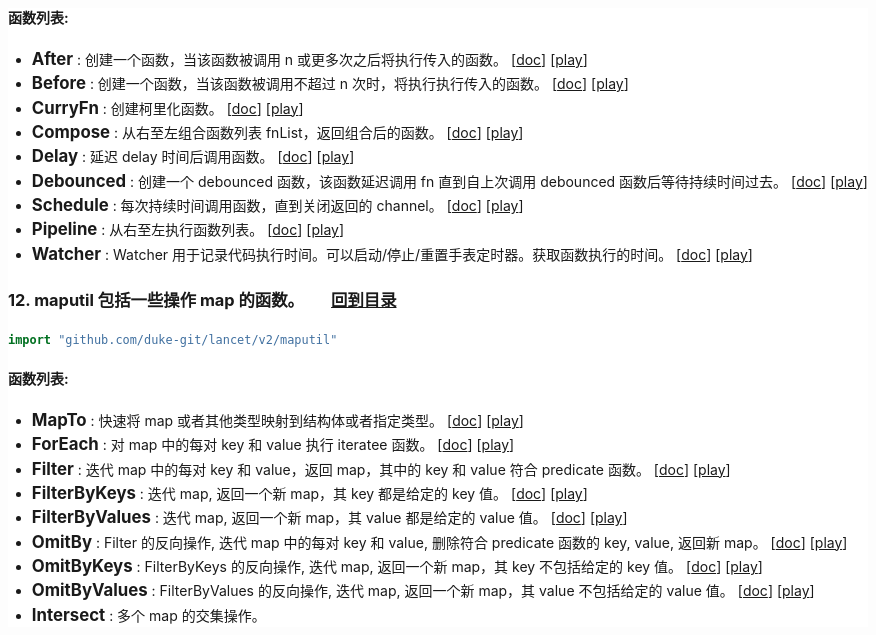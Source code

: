 #### 函数列表:

-   **<big>After</big>** : 创建一个函数，当该函数被调用 n 或更多次之后将执行传入的函数。
    [[doc](https://github.com/duke-git/lancet/blob/main/docs/api/packages/function.md#After)]
    [[play](https://go.dev/play/p/eRD5k2vzUVX)]
-   **<big>Before</big>** : 创建一个函数，当该函数被调用不超过 n 次时，将执行执行传入的函数。
    [[doc](https://github.com/duke-git/lancet/blob/main/docs/api/packages/function.md#Before)]
    [[play](https://go.dev/play/p/0HqUDIFZ3IL)]
-   **<big>CurryFn</big>** : 创建柯里化函数。
    [[doc](https://github.com/duke-git/lancet/blob/main/docs/api/packages/function.md#CurryFn)]
    [[play](https://go.dev/play/p/5HopfDwANKX)]
-   **<big>Compose</big>** : 从右至左组合函数列表 fnList，返回组合后的函数。
    [[doc](https://github.com/duke-git/lancet/blob/main/docs/api/packages/function.md#Compose)]
    [[play](https://go.dev/play/p/KKfugD4PKYF)]
-   **<big>Delay</big>** : 延迟 delay 时间后调用函数。
    [[doc](https://github.com/duke-git/lancet/blob/main/docs/api/packages/function.md#Delay)]
    [[play](https://go.dev/play/p/Ivtc2ZE-Tye)]
-   **<big>Debounced</big>** : 创建一个 debounced 函数，该函数延迟调用 fn 直到自上次调用 debounced 函数后等待持续时间过去。
    [[doc](https://github.com/duke-git/lancet/blob/main/docs/api/packages/function.md#Debounced)]
    [[play](https://go.dev/play/p/absuEGB_GN7)]
-   **<big>Schedule</big>** : 每次持续时间调用函数，直到关闭返回的 channel。
    [[doc](https://github.com/duke-git/lancet/blob/main/docs/api/packages/function.md#Schedule)]
    [[play](https://go.dev/play/p/hbON-Xeyn5N)]
-   **<big>Pipeline</big>** : 从右至左执行函数列表。
    [[doc](https://github.com/duke-git/lancet/blob/main/docs/api/packages/function.md#Pipeline)]
    [[play](https://go.dev/play/p/mPdUVvj6HD6)]
-   **<big>Watcher</big>** : Watcher 用于记录代码执行时间。可以启动/停止/重置手表定时器。获取函数执行的时间。
    [[doc](https://github.com/duke-git/lancet/blob/main/docs/api/packages/function.md#Watcher)]
    [[play](https://go.dev/play/p/l2yrOpCLd1I)]

<h3 id="maputil"> 12. maputil 包括一些操作 map 的函数。&nbsp; &nbsp; &nbsp; &nbsp;<a href="#index">回到目录</a></h3>

```go
import "github.com/duke-git/lancet/v2/maputil"
```

#### 函数列表:

-   **<big>MapTo</big>** : 快速将 map 或者其他类型映射到结构体或者指定类型。
    [[doc](https://github.com/duke-git/lancet/blob/main/docs/api/packages/maputil.md#MapTo)]
    [[play](https://go.dev/play/p/4K7KBEPgS5M)]
-   **<big>ForEach</big>** : 对 map 中的每对 key 和 value 执行 iteratee 函数。
    [[doc](https://github.com/duke-git/lancet/blob/main/docs/api/packages/maputil.md#ForEach)]
    [[play](https://go.dev/play/p/OaThj6iNVXK)]
-   **<big>Filter</big>** : 迭代 map 中的每对 key 和 value，返回 map，其中的 key 和 value 符合 predicate 函数。
    [[doc](https://github.com/duke-git/lancet/blob/main/docs/api/packages/maputil.md#Filter)]
    [[play](https://go.dev/play/p/fSvF3wxuNG7)]
-   **<big>FilterByKeys</big>** : 迭代 map, 返回一个新 map，其 key 都是给定的 key 值。
    [[doc](https://github.com/duke-git/lancet/blob/main/docs/api/packages/maputil#FilterByKeys)]
    [[play](https://go.dev/play/p/7ov6BJHbVqh)]
-   **<big>FilterByValues</big>** : 迭代 map, 返回一个新 map，其 value 都是给定的 value 值。
    [[doc](https://github.com/duke-git/lancet/blob/main/docs/api/packages/maputil#FilterByValues)]
    [[play](https://go.dev/play/p/P3-9MdcXegR)]
-   **<big>OmitBy</big>** : Filter 的反向操作, 迭代 map 中的每对 key 和 value, 删除符合 predicate 函数的 key, value, 返回新 map。
    [[doc](https://github.com/duke-git/lancet/blob/main/docs/api/packages/maputil#OmitBy)]
    [[play](https://go.dev/play/p/YJM4Hj5hNwm)]
-   **<big>OmitByKeys</big>** : FilterByKeys 的反向操作, 迭代 map, 返回一个新 map，其 key 不包括给定的 key 值。
    [[doc](https://github.com/duke-git/lancet/blob/main/docs/api/packages/maputil#OmitByKeys)]
    [[play](https://go.dev/play/p/jXGrWDBfSRp)]
-   **<big>OmitByValues</big>** : FilterByValues 的反向操作, 迭代 map, 返回一个新 map，其 value 不包括给定的 value 值。
    [[doc](https://github.com/duke-git/lancet/blob/main/docs/api/packages/maputil#OmitByValues)]
    [[play](https://go.dev/play/p/XB7Y10uw20_U)]
-   **<big>Intersect</big>** : 多个 map 的交集操作。